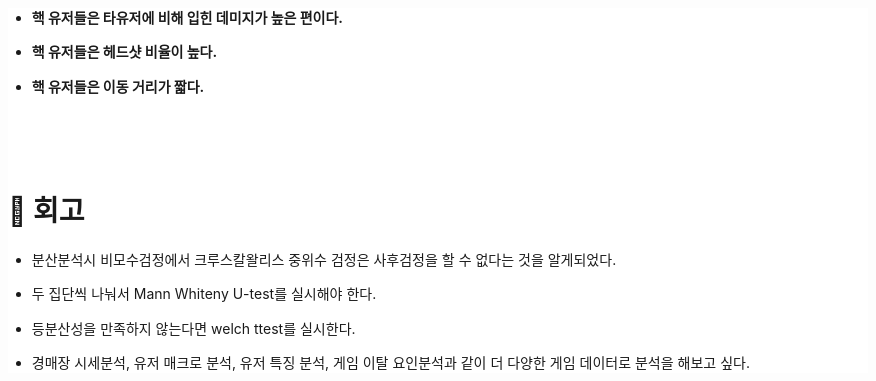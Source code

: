 * <strong>핵 유저들은 타유저에 비해 입힌 데미지가 높은 편이다.</strong><br>

* <strong>핵 유저들은 헤드샷 비율이 높다.</strong><br>

* <strong>핵 유저들은 이동 거리가 짧다.</strong><br>

<br><br>

# 📑 회고
* 분산분석시 비모수검정에서 크루스칼왈리스 중위수 검정은 사후검정을 할 수 없다는 것을 알게되었다.

* 두 집단씩 나눠서 Mann Whiteny U-test를 실시해야 한다.

* 등분산성을 만족하지 않는다면 welch ttest를 실시한다.

* 경매장 시세분석, 유저 매크로 분석, 유저 특징 분석, 게임 이탈 요인분석과 같이 더 다양한 게임 데이터로 분석을 해보고 싶다.
